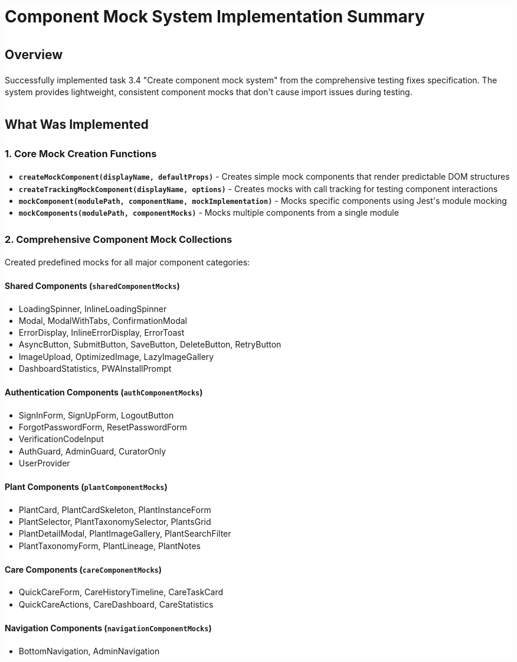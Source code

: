 # Component Mock System Implementation Summary

## Overview

Successfully implemented task 3.4 "Create component mock system" from the comprehensive testing fixes specification. The system provides lightweight, consistent component mocks that don't cause import issues during testing.

## What Was Implemented

### 1. Core Mock Creation Functions

- **`createMockComponent(displayName, defaultProps)`** - Creates simple mock components that render predictable DOM structures
- **`createTrackingMockComponent(displayName, options)`** - Creates mocks with call tracking for testing component interactions
- **`mockComponent(modulePath, componentName, mockImplementation)`** - Mocks specific components using Jest's module mocking
- **`mockComponents(modulePath, componentMocks)`** - Mocks multiple components from a single module

### 2. Comprehensive Component Mock Collections

Created predefined mocks for all major component categories:

#### Shared Components (`sharedComponentMocks`)
- LoadingSpinner, InlineLoadingSpinner
- Modal, ModalWithTabs, ConfirmationModal
- ErrorDisplay, InlineErrorDisplay, ErrorToast
- AsyncButton, SubmitButton, SaveButton, DeleteButton, RetryButton
- ImageUpload, OptimizedImage, LazyImageGallery
- DashboardStatistics, PWAInstallPrompt

#### Authentication Components (`authComponentMocks`)
- SignInForm, SignUpForm, LogoutButton
- ForgotPasswordForm, ResetPasswordForm
- VerificationCodeInput
- AuthGuard, AdminGuard, CuratorOnly
- UserProvider

#### Plant Components (`plantComponentMocks`)
- PlantCard, PlantCardSkeleton, PlantInstanceForm
- PlantSelector, PlantTaxonomySelector, PlantsGrid
- PlantDetailModal, PlantImageGallery, PlantSearchFilter
- PlantTaxonomyForm, PlantLineage, PlantNotes

#### Care Components (`careComponentMocks`)
- QuickCareForm, CareHistoryTimeline, CareTaskCard
- QuickCareActions, CareDashboard, CareStatistics

#### Navigation Components (`navigationComponentMocks`)
- BottomNavigation, AdminNavigation

